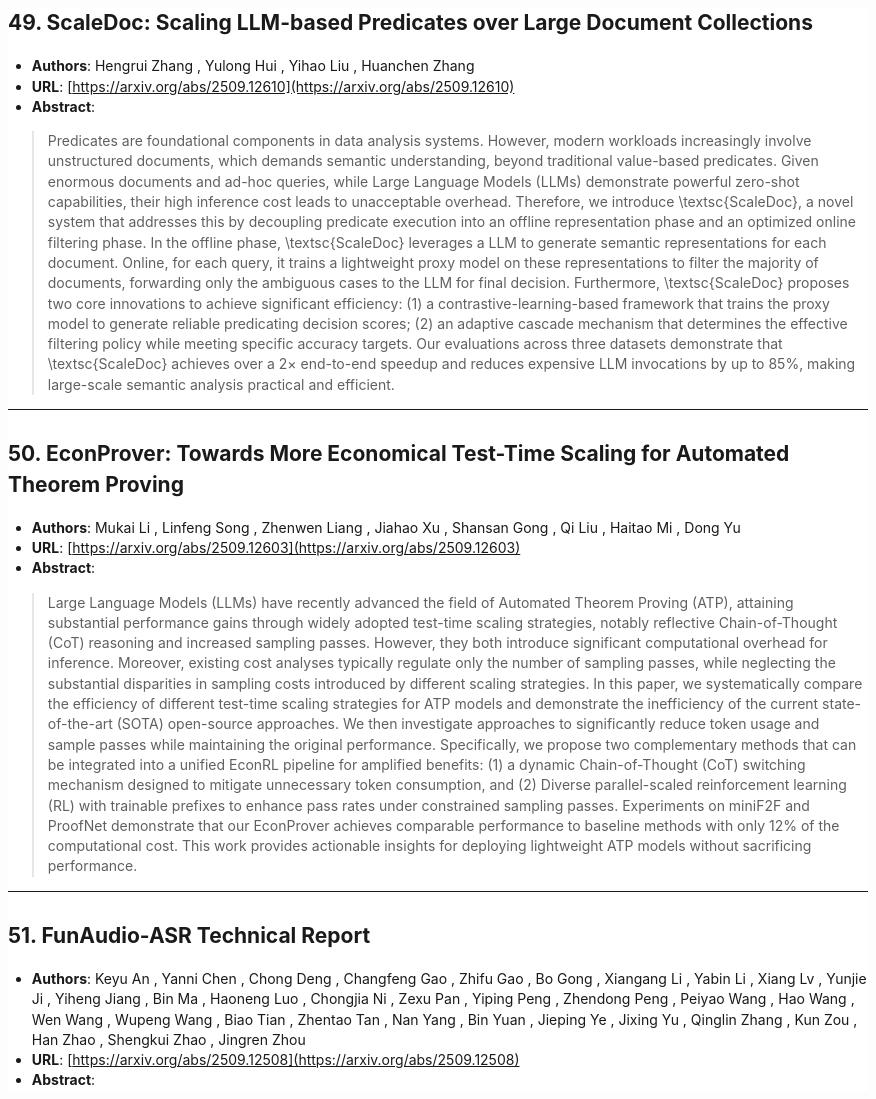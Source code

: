 
## 49. ScaleDoc: Scaling LLM-based Predicates over Large Document Collections
- **Authors**: Hengrui Zhang , Yulong Hui , Yihao Liu , Huanchen Zhang
- **URL**: [https://arxiv.org/abs/2509.12610](https://arxiv.org/abs/2509.12610)
- **Abstract**:
> Predicates are foundational components in data analysis systems. However, modern workloads increasingly involve unstructured documents, which demands semantic understanding, beyond traditional value-based predicates. Given enormous documents and ad-hoc queries, while Large Language Models (LLMs) demonstrate powerful zero-shot capabilities, their high inference cost leads to unacceptable overhead. Therefore, we introduce \textsc{ScaleDoc}, a novel system that addresses this by decoupling predicate execution into an offline representation phase and an optimized online filtering phase. In the offline phase, \textsc{ScaleDoc} leverages a LLM to generate semantic representations for each document. Online, for each query, it trains a lightweight proxy model on these representations to filter the majority of documents, forwarding only the ambiguous cases to the LLM for final decision. Furthermore, \textsc{ScaleDoc} proposes two core innovations to achieve significant efficiency: (1) a contrastive-learning-based framework that trains the proxy model to generate reliable predicating decision scores; (2) an adaptive cascade mechanism that determines the effective filtering policy while meeting specific accuracy targets. Our evaluations across three datasets demonstrate that \textsc{ScaleDoc} achieves over a 2$\times$ end-to-end speedup and reduces expensive LLM invocations by up to 85\%, making large-scale semantic analysis practical and efficient.

---

## 50. EconProver: Towards More Economical Test-Time Scaling for Automated Theorem Proving
- **Authors**: Mukai Li , Linfeng Song , Zhenwen Liang , Jiahao Xu , Shansan Gong , Qi Liu , Haitao Mi , Dong Yu
- **URL**: [https://arxiv.org/abs/2509.12603](https://arxiv.org/abs/2509.12603)
- **Abstract**:
> Large Language Models (LLMs) have recently advanced the field of Automated Theorem Proving (ATP), attaining substantial performance gains through widely adopted test-time scaling strategies, notably reflective Chain-of-Thought (CoT) reasoning and increased sampling passes. However, they both introduce significant computational overhead for inference. Moreover, existing cost analyses typically regulate only the number of sampling passes, while neglecting the substantial disparities in sampling costs introduced by different scaling strategies. In this paper, we systematically compare the efficiency of different test-time scaling strategies for ATP models and demonstrate the inefficiency of the current state-of-the-art (SOTA) open-source approaches. We then investigate approaches to significantly reduce token usage and sample passes while maintaining the original performance. Specifically, we propose two complementary methods that can be integrated into a unified EconRL pipeline for amplified benefits: (1) a dynamic Chain-of-Thought (CoT) switching mechanism designed to mitigate unnecessary token consumption, and (2) Diverse parallel-scaled reinforcement learning (RL) with trainable prefixes to enhance pass rates under constrained sampling passes. Experiments on miniF2F and ProofNet demonstrate that our EconProver achieves comparable performance to baseline methods with only 12% of the computational cost. This work provides actionable insights for deploying lightweight ATP models without sacrificing performance.

---

## 51. FunAudio-ASR Technical Report
- **Authors**: Keyu An , Yanni Chen , Chong Deng , Changfeng Gao , Zhifu Gao , Bo Gong , Xiangang Li , Yabin Li , Xiang Lv , Yunjie Ji , Yiheng Jiang , Bin Ma , Haoneng Luo , Chongjia Ni , Zexu Pan , Yiping Peng , Zhendong Peng , Peiyao Wang , Hao Wang , Wen Wang , Wupeng Wang , Biao Tian , Zhentao Tan , Nan Yang , Bin Yuan , Jieping Ye , Jixing Yu , Qinglin Zhang , Kun Zou , Han Zhao , Shengkui Zhao , Jingren Zhou
- **URL**: [https://arxiv.org/abs/2509.12508](https://arxiv.org/abs/2509.12508)
- **Abstract**: